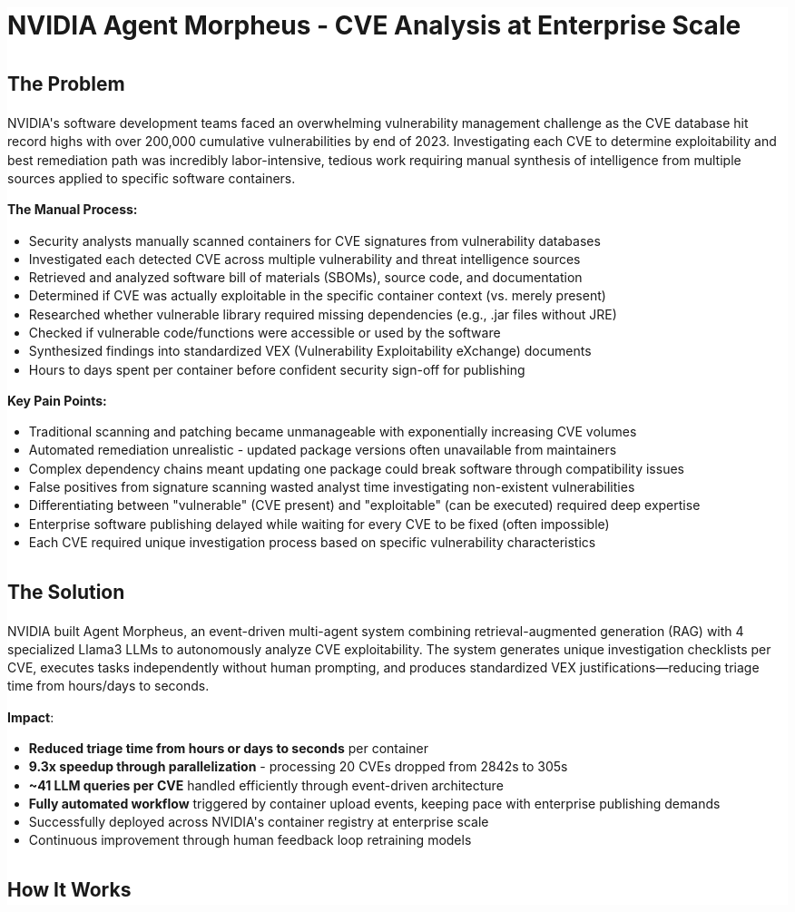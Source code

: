 
# NVIDIA Agent Morpheus - CVE Analysis at Enterprise Scale

## The Problem

NVIDIA's software development teams faced an overwhelming vulnerability management challenge as the CVE database hit record highs with over 200,000 cumulative vulnerabilities by end of 2023. Investigating each CVE to determine exploitability and best remediation path was incredibly labor-intensive, tedious work requiring manual synthesis of intelligence from multiple sources applied to specific software containers.

**The Manual Process:**
- Security analysts manually scanned containers for CVE signatures from vulnerability databases
- Investigated each detected CVE across multiple vulnerability and threat intelligence sources
- Retrieved and analyzed software bill of materials (SBOMs), source code, and documentation
- Determined if CVE was actually exploitable in the specific container context (vs. merely present)
- Researched whether vulnerable library required missing dependencies (e.g., .jar files without JRE)
- Checked if vulnerable code/functions were accessible or used by the software
- Synthesized findings into standardized VEX (Vulnerability Exploitability eXchange) documents
- Hours to days spent per container before confident security sign-off for publishing

**Key Pain Points:**
- Traditional scanning and patching became unmanageable with exponentially increasing CVE volumes
- Automated remediation unrealistic - updated package versions often unavailable from maintainers
- Complex dependency chains meant updating one package could break software through compatibility issues
- False positives from signature scanning wasted analyst time investigating non-existent vulnerabilities
- Differentiating between "vulnerable" (CVE present) and "exploitable" (can be executed) required deep expertise
- Enterprise software publishing delayed while waiting for every CVE to be fixed (often impossible)
- Each CVE required unique investigation process based on specific vulnerability characteristics

## The Solution

NVIDIA built Agent Morpheus, an event-driven multi-agent system combining retrieval-augmented generation (RAG) with 4 specialized Llama3 LLMs to autonomously analyze CVE exploitability. The system generates unique investigation checklists per CVE, executes tasks independently without human prompting, and produces standardized VEX justifications—reducing triage time from hours/days to seconds.

**Impact**:
- **Reduced triage time from hours or days to seconds** per container
- **9.3x speedup through parallelization** - processing 20 CVEs dropped from 2842s to 305s
- **~41 LLM queries per CVE** handled efficiently through event-driven architecture
- **Fully automated workflow** triggered by container upload events, keeping pace with enterprise publishing demands
- Successfully deployed across NVIDIA's container registry at enterprise scale
- Continuous improvement through human feedback loop retraining models

## How It Works
